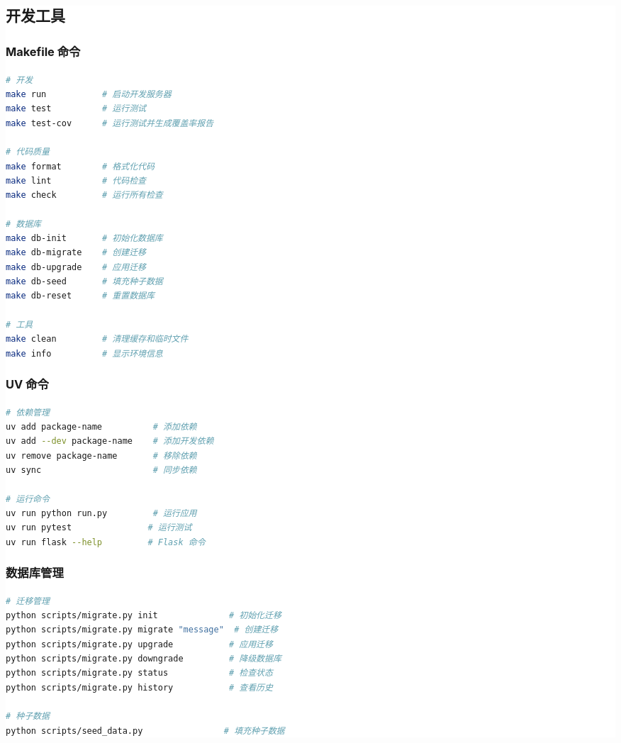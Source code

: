 ## 开发工具

### Makefile 命令

```bash
# 开发
make run           # 启动开发服务器
make test          # 运行测试
make test-cov      # 运行测试并生成覆盖率报告

# 代码质量
make format        # 格式化代码
make lint          # 代码检查
make check         # 运行所有检查

# 数据库
make db-init       # 初始化数据库
make db-migrate    # 创建迁移
make db-upgrade    # 应用迁移
make db-seed       # 填充种子数据
make db-reset      # 重置数据库

# 工具
make clean         # 清理缓存和临时文件
make info          # 显示环境信息
```

### UV 命令

```bash
# 依赖管理
uv add package-name          # 添加依赖
uv add --dev package-name    # 添加开发依赖
uv remove package-name       # 移除依赖
uv sync                      # 同步依赖

# 运行命令
uv run python run.py         # 运行应用
uv run pytest               # 运行测试
uv run flask --help         # Flask 命令
```

### 数据库管理

```bash
# 迁移管理
python scripts/migrate.py init              # 初始化迁移
python scripts/migrate.py migrate "message"  # 创建迁移
python scripts/migrate.py upgrade           # 应用迁移
python scripts/migrate.py downgrade         # 降级数据库
python scripts/migrate.py status            # 检查状态
python scripts/migrate.py history           # 查看历史

# 种子数据
python scripts/seed_data.py                # 填充种子数据
```

